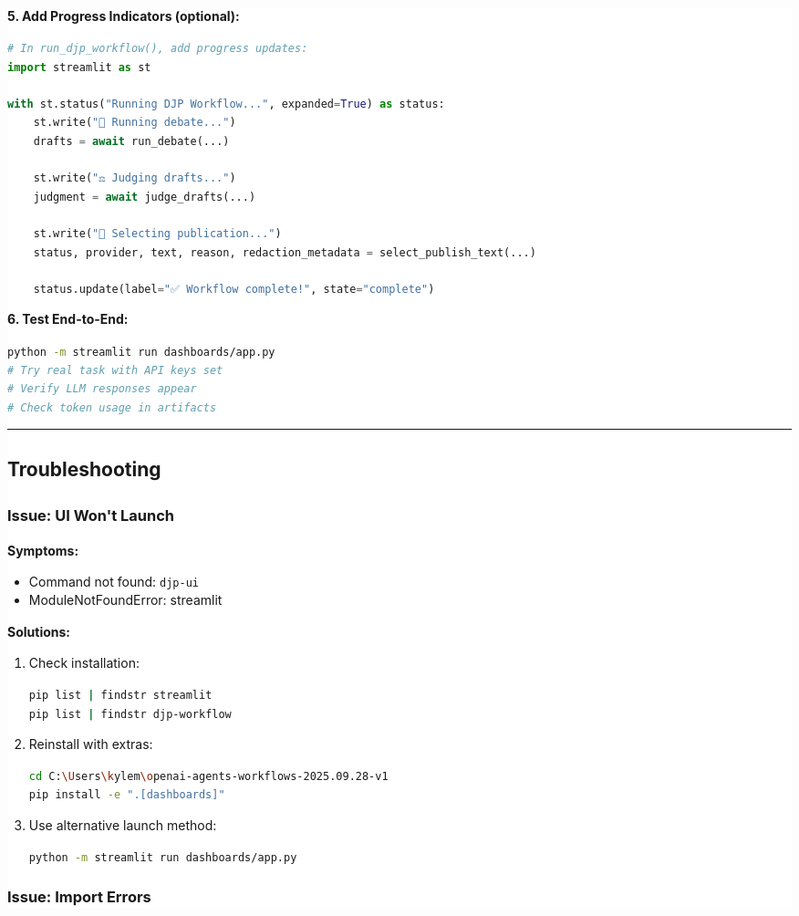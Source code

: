 **5. Add Progress Indicators (optional):**

```python
# In run_djp_workflow(), add progress updates:
import streamlit as st

with st.status("Running DJP Workflow...", expanded=True) as status:
    st.write("🎤 Running debate...")
    drafts = await run_debate(...)

    st.write("⚖️ Judging drafts...")
    judgment = await judge_drafts(...)

    st.write("📝 Selecting publication...")
    status, provider, text, reason, redaction_metadata = select_publish_text(...)

    status.update(label="✅ Workflow complete!", state="complete")
```

**6. Test End-to-End:**
```bash
python -m streamlit run dashboards/app.py
# Try real task with API keys set
# Verify LLM responses appear
# Check token usage in artifacts
```

---

## Troubleshooting

### Issue: UI Won't Launch

**Symptoms:**
- Command not found: `djp-ui`
- ModuleNotFoundError: streamlit

**Solutions:**
1. Check installation:
   ```bash
   pip list | findstr streamlit
   pip list | findstr djp-workflow
   ```

2. Reinstall with extras:
   ```bash
   cd C:\Users\kylem\openai-agents-workflows-2025.09.28-v1
   pip install -e ".[dashboards]"
   ```

3. Use alternative launch method:
   ```bash
   python -m streamlit run dashboards/app.py
   ```

### Issue: Import Errors
